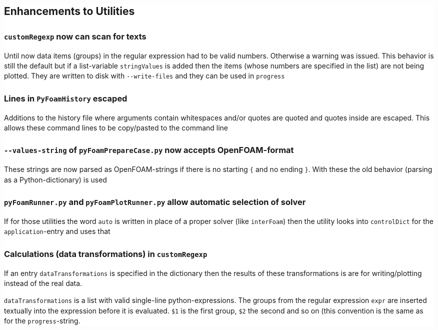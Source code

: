 
<a id="orgbd2cefa"></a>

## Enhancements to Utilities


<a id="orgcd57159"></a>

### `customRegexp` now can scan for texts

Until now data items (groups) in the regular expression had to be
valid numbers. Otherwise a warning was issued. This behavior is
still the default but if a list-variable `stringValues` is added
then the items (whose numbers are specified in the list) are not
being plotted. They are written to disk with `--write-files` and
they can be used in `progress`


<a id="org305b4e0"></a>

### Lines in `PyFoamHistory` escaped

Additions to the history file where arguments contain whitespaces
and/or quotes are quoted and quotes inside are escaped. This
allows these command lines to be copy/pasted to the command line


<a id="org38a7c0c"></a>

### `--values-string` of `pyFoamPrepareCase.py` now accepts OpenFOAM-format

These strings are now parsed as OpenFOAM-strings if there is no
starting `{` and no ending `}`. With these the old behavior
(parsing as a Python-dictionary) is used


<a id="org35dc394"></a>

### `pyFoamRunner.py` and `pyFoamPlotRunner.py` allow automatic selection of solver

If for those utilities the word `auto` is written in place of a
proper solver (like `interFoam`) then the utility looks into
`controlDict` for the `application`-entry and uses that


<a id="orgc34f275"></a>

### Calculations (data transformations) in `customRegexp`

If an entry `dataTransformations` is specified in the dictionary
then the results of these transformations is are for
writing/plotting instead of the real data.

`dataTransformations` is a list with valid single-line
python-expressions. The groups from the regular expression `expr`
are inserted textually into the expression before it is
evaluated. `$1` is the first group, `$2` the second and so on
(this convention is the same as for the `progress`-string.
